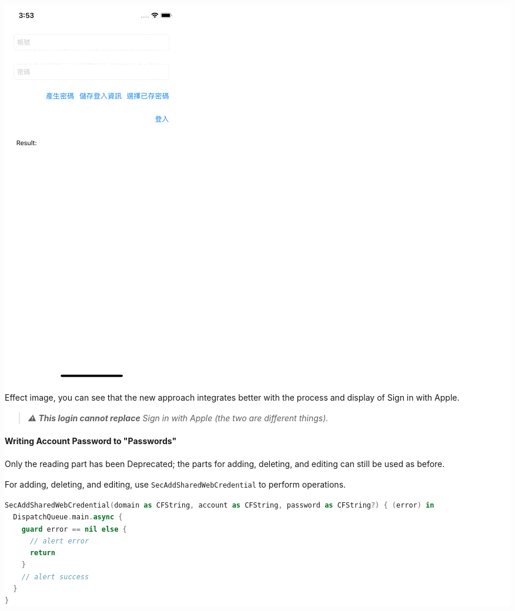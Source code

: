 ![](/assets/948ed34efa09/1*z-zjGdt17LYCr8Am6kekFA.gif)

Effect image, you can see that the new approach integrates better with the process and display of Sign in with Apple.

> **_⚠️ This login cannot replace_** _Sign in with Apple (the two are different things)._ 

#### Writing Account Password to "Passwords"

Only the reading part has been Deprecated; the parts for adding, deleting, and editing can still be used as before.

For adding, deleting, and editing, use `SecAddSharedWebCredential` to perform operations.
```swift
SecAddSharedWebCredential(domain as CFString, account as CFString, password as CFString?) { (error) in
  DispatchQueue.main.async {
    guard error == nil else {
      // alert error
      return
    }
    // alert success
  }
}
```

